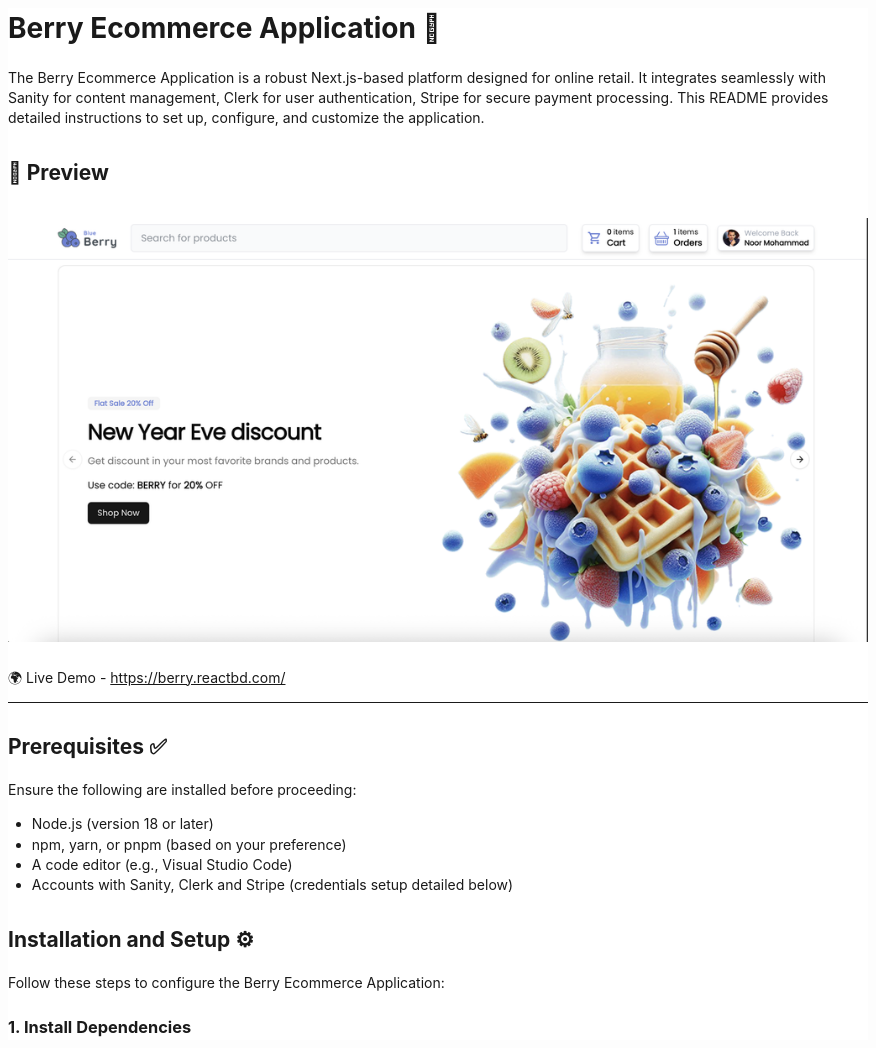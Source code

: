 # Berry Ecommerce Application 🛒

The Berry Ecommerce Application is a robust Next.js-based platform designed for online retail. It integrates seamlessly with Sanity for content management, Clerk for user authentication, Stripe for secure payment processing. This README provides detailed instructions to set up, configure, and customize the application.

## 🔗 Preview

## ![Dashboard Preview](/public/preview_image.png)

🌍 Live Demo - https://berry.reactbd.com/

---

## Prerequisites ✅

Ensure the following are installed before proceeding:

- Node.js (version 18 or later)
- npm, yarn, or pnpm (based on your preference)
- A code editor (e.g., Visual Studio Code)
- Accounts with Sanity, Clerk and Stripe (credentials setup detailed below)

## Installation and Setup ⚙️

Follow these steps to configure the Berry Ecommerce Application:

### 1. Install Dependencies
